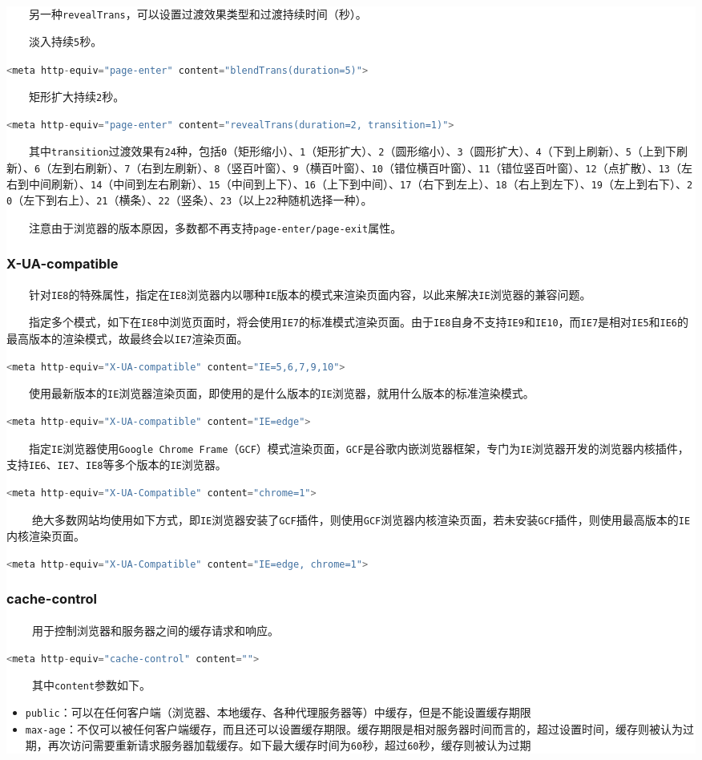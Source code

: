&emsp;&emsp;另一种`revealTrans`，可以设置过渡效果类型和过渡持续时间（秒）。

&emsp;&emsp;淡入持续`5`秒。

```javascript
<meta http-equiv="page-enter" content="blendTrans(duration=5)">
```

&emsp;&emsp;矩形扩大持续`2`秒。

```javascript
<meta http-equiv="page-enter" content="revealTrans(duration=2, transition=1)">
```

&emsp;&emsp;其中`transition`过渡效果有`24`种，包括`0`（矩形缩小）、`1`（矩形扩大）、`2`（圆形缩小）、`3`（圆形扩大）、`4`（下到上刷新）、`5`（上到下刷新）、`6`（左到右刷新）、`7`（右到左刷新）、`8`（竖百叶窗）、`9`（横百叶窗）、`10`（错位横百叶窗）、`11`（错位竖百叶窗）、`12`（点扩散）、`13`（左右到中间刷新）、`14`（中间到左右刷新）、`15`（中间到上下）、`16`（上下到中间）、`17`（右下到左上）、`18`（右上到左下）、`19`（左上到右下）、`20`（左下到右上）、`21`（横条）、`22`（竖条）、`23`（以上`22`种随机选择一种）。

&emsp;&emsp;注意由于浏览器的版本原因，多数都不再支持`page-enter/page-exit`属性。

### X-UA-compatible

&emsp;&emsp;针对`IE8`的特殊属性，指定在`IE8`浏览器内以哪种`IE`版本的模式来渲染页面内容，以此来解决`IE`浏览器的兼容问题。

&emsp;&emsp;指定多个模式，如下在`IE8`中浏览页面时，将会使用`IE7`的标准模式渲染页面。由于`IE8`自身不支持`IE9`和`IE10`，而`IE7`是相对`IE5`和`IE6`的最高版本的渲染模式，故最终会以`IE7`渲染页面。

```javascript
<meta http-equiv="X-UA-compatible" content="IE=5,6,7,9,10">
```

&emsp;&emsp;使用最新版本的`IE`浏览器渲染页面，即使用的是什么版本的`IE`浏览器，就用什么版本的标准渲染模式。

```javascript
<meta http-equiv="X-UA-compatible" content="IE=edge">
```

&emsp;&emsp;指定`IE`浏览器使用`Google Chrome Frame`（`GCF`）模式渲染页面，`GCF`是谷歌内嵌浏览器框架，专门为`IE`浏览器开发的浏览器内核插件，支持`IE6`、`IE7`、`IE8`等多个版本的`IE`浏览器。

```javascript
<meta http-equiv="X-UA-Compatible" content="chrome=1">
```

&emsp;&emsp; 绝大多数网站均使用如下方式，即`IE`浏览器安装了`GCF`插件，则使用`GCF`浏览器内核渲染页面，若未安装`GCF`插件，则使用最高版本的`IE`内核渲染页面。

```javascript
<meta http-equiv="X-UA-Compatible" content="IE=edge, chrome=1">
```

### cache-control

&emsp;&emsp; 用于控制浏览器和服务器之间的缓存请求和响应。

```javascript
<meta http-equiv="cache-control" content="">
```

&emsp;&emsp; 其中`content`参数如下。

- `public`：可以在任何客户端（浏览器、本地缓存、各种代理服务器等）中缓存，但是不能设置缓存期限
- `max-age`：不仅可以被任何客户端缓存，而且还可以设置缓存期限。缓存期限是相对服务器时间而言的，超过设置时间，缓存则被认为过期，再次访问需要重新请求服务器加载缓存。如下最大缓存时间为`60`秒，超过`60`秒，缓存则被认为过期
